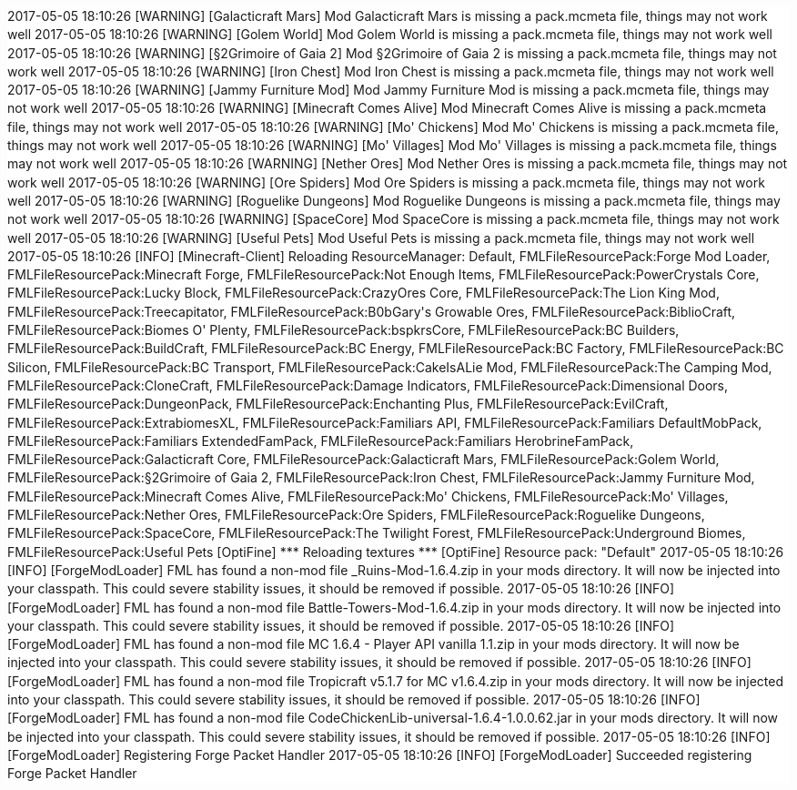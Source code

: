 2017-05-05 18:10:26 [WARNING] [Galacticraft Mars] Mod Galacticraft Mars is missing a pack.mcmeta file, things may not work well
2017-05-05 18:10:26 [WARNING] [Golem World] Mod Golem World is missing a pack.mcmeta file, things may not work well
2017-05-05 18:10:26 [WARNING] [§2Grimoire of Gaia 2] Mod §2Grimoire of Gaia 2 is missing a pack.mcmeta file, things may not work well
2017-05-05 18:10:26 [WARNING] [Iron Chest] Mod Iron Chest is missing a pack.mcmeta file, things may not work well
2017-05-05 18:10:26 [WARNING] [Jammy Furniture Mod] Mod Jammy Furniture Mod is missing a pack.mcmeta file, things may not work well
2017-05-05 18:10:26 [WARNING] [Minecraft Comes Alive] Mod Minecraft Comes Alive is missing a pack.mcmeta file, things may not work well
2017-05-05 18:10:26 [WARNING] [Mo' Chickens] Mod Mo' Chickens is missing a pack.mcmeta file, things may not work well
2017-05-05 18:10:26 [WARNING] [Mo' Villages] Mod Mo' Villages is missing a pack.mcmeta file, things may not work well
2017-05-05 18:10:26 [WARNING] [Nether Ores] Mod Nether Ores is missing a pack.mcmeta file, things may not work well
2017-05-05 18:10:26 [WARNING] [Ore Spiders] Mod Ore Spiders is missing a pack.mcmeta file, things may not work well
2017-05-05 18:10:26 [WARNING] [Roguelike Dungeons] Mod Roguelike Dungeons is missing a pack.mcmeta file, things may not work well
2017-05-05 18:10:26 [WARNING] [SpaceCore] Mod SpaceCore is missing a pack.mcmeta file, things may not work well
2017-05-05 18:10:26 [WARNING] [Useful Pets] Mod Useful Pets is missing a pack.mcmeta file, things may not work well
2017-05-05 18:10:26 [INFO] [Minecraft-Client] Reloading ResourceManager: Default, FMLFileResourcePack:Forge Mod Loader, FMLFileResourcePack:Minecraft Forge, FMLFileResourcePack:Not Enough Items, FMLFileResourcePack:PowerCrystals Core, FMLFileResourcePack:Lucky Block, FMLFileResourcePack:CrazyOres Core, FMLFileResourcePack:The Lion King Mod, FMLFileResourcePack:Treecapitator, FMLFileResourcePack:B0bGary's Growable Ores, FMLFileResourcePack:BiblioCraft, FMLFileResourcePack:Biomes O' Plenty, FMLFileResourcePack:bspkrsCore, FMLFileResourcePack:BC Builders, FMLFileResourcePack:BuildCraft, FMLFileResourcePack:BC Energy, FMLFileResourcePack:BC Factory, FMLFileResourcePack:BC Silicon, FMLFileResourcePack:BC Transport, FMLFileResourcePack:CakeIsALie Mod, FMLFileResourcePack:The Camping Mod, FMLFileResourcePack:CloneCraft, FMLFileResourcePack:Damage Indicators, FMLFileResourcePack:Dimensional Doors, FMLFileResourcePack:DungeonPack, FMLFileResourcePack:Enchanting Plus, FMLFileResourcePack:EvilCraft, FMLFileResourcePack:ExtrabiomesXL, FMLFileResourcePack:Familiars API, FMLFileResourcePack:Familiars DefaultMobPack, FMLFileResourcePack:Familiars ExtendedFamPack, FMLFileResourcePack:Familiars HerobrineFamPack, FMLFileResourcePack:Galacticraft Core, FMLFileResourcePack:Galacticraft Mars, FMLFileResourcePack:Golem World, FMLFileResourcePack:§2Grimoire of Gaia 2, FMLFileResourcePack:Iron Chest, FMLFileResourcePack:Jammy Furniture Mod, FMLFileResourcePack:Minecraft Comes Alive, FMLFileResourcePack:Mo' Chickens, FMLFileResourcePack:Mo' Villages, FMLFileResourcePack:Nether Ores, FMLFileResourcePack:Ore Spiders, FMLFileResourcePack:Roguelike Dungeons, FMLFileResourcePack:SpaceCore, FMLFileResourcePack:The Twilight Forest, FMLFileResourcePack:Underground Biomes, FMLFileResourcePack:Useful Pets
[OptiFine] *** Reloading textures ***
[OptiFine] Resource pack: "Default"
2017-05-05 18:10:26 [INFO] [ForgeModLoader] FML has found a non-mod file _Ruins-Mod-1.6.4.zip in your mods directory. It will now be injected into your classpath. This could severe stability issues, it should be removed if possible.
2017-05-05 18:10:26 [INFO] [ForgeModLoader] FML has found a non-mod file Battle-Towers-Mod-1.6.4.zip in your mods directory. It will now be injected into your classpath. This could severe stability issues, it should be removed if possible.
2017-05-05 18:10:26 [INFO] [ForgeModLoader] FML has found a non-mod file MC 1.6.4 - Player API vanilla 1.1.zip in your mods directory. It will now be injected into your classpath. This could severe stability issues, it should be removed if possible.
2017-05-05 18:10:26 [INFO] [ForgeModLoader] FML has found a non-mod file Tropicraft v5.1.7 for MC v1.6.4.zip in your mods directory. It will now be injected into your classpath. This could severe stability issues, it should be removed if possible.
2017-05-05 18:10:26 [INFO] [ForgeModLoader] FML has found a non-mod file CodeChickenLib-universal-1.6.4-1.0.0.62.jar in your mods directory. It will now be injected into your classpath. This could severe stability issues, it should be removed if possible.
2017-05-05 18:10:26 [INFO] [ForgeModLoader] Registering Forge Packet Handler
2017-05-05 18:10:26 [INFO] [ForgeModLoader] Succeeded registering Forge Packet Handler